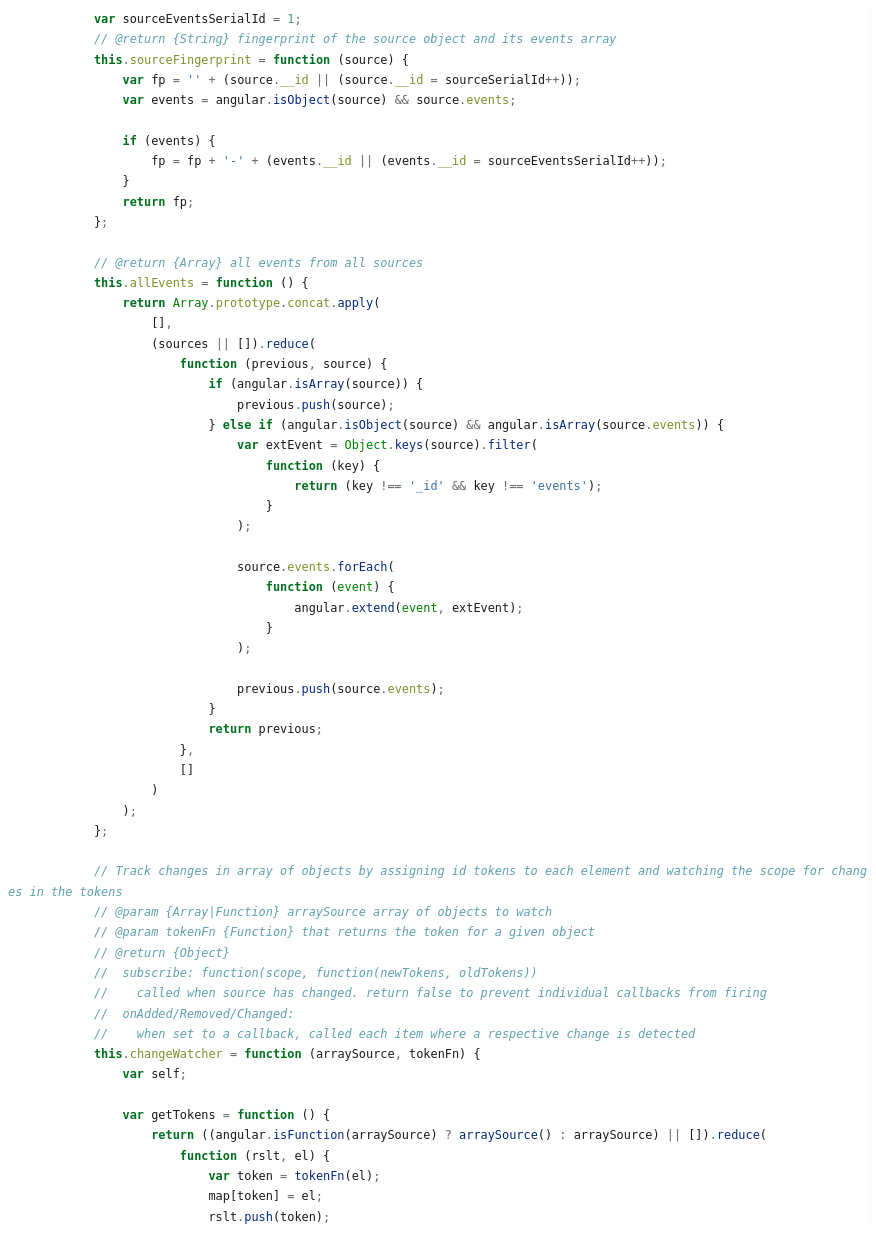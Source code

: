 ```js
            var sourceEventsSerialId = 1;
            // @return {String} fingerprint of the source object and its events array
            this.sourceFingerprint = function (source) {
                var fp = '' + (source.__id || (source.__id = sourceSerialId++));
                var events = angular.isObject(source) && source.events;

                if (events) {
                    fp = fp + '-' + (events.__id || (events.__id = sourceEventsSerialId++));
                }
                return fp;
            };

            // @return {Array} all events from all sources
            this.allEvents = function () {
                return Array.prototype.concat.apply(
                    [],
                    (sources || []).reduce(
                        function (previous, source) {
                            if (angular.isArray(source)) {
                                previous.push(source);
                            } else if (angular.isObject(source) && angular.isArray(source.events)) {
                                var extEvent = Object.keys(source).filter(
                                    function (key) {
                                        return (key !== '_id' && key !== 'events');
                                    }
                                );

                                source.events.forEach(
                                    function (event) {
                                        angular.extend(event, extEvent);
                                    }
                                );

                                previous.push(source.events);
                            }
                            return previous;
                        },
                        []
                    )
                );
            };

            // Track changes in array of objects by assigning id tokens to each element and watching the scope for changes in the tokens
            // @param {Array|Function} arraySource array of objects to watch
            // @param tokenFn {Function} that returns the token for a given object
            // @return {Object}
            //  subscribe: function(scope, function(newTokens, oldTokens))
            //    called when source has changed. return false to prevent individual callbacks from firing
            //  onAdded/Removed/Changed:
            //    when set to a callback, called each item where a respective change is detected
            this.changeWatcher = function (arraySource, tokenFn) {
                var self;

                var getTokens = function () {
                    return ((angular.isFunction(arraySource) ? arraySource() : arraySource) || []).reduce(
                        function (rslt, el) {
                            var token = tokenFn(el);
                            map[token] = el;
                            rslt.push(token);
```